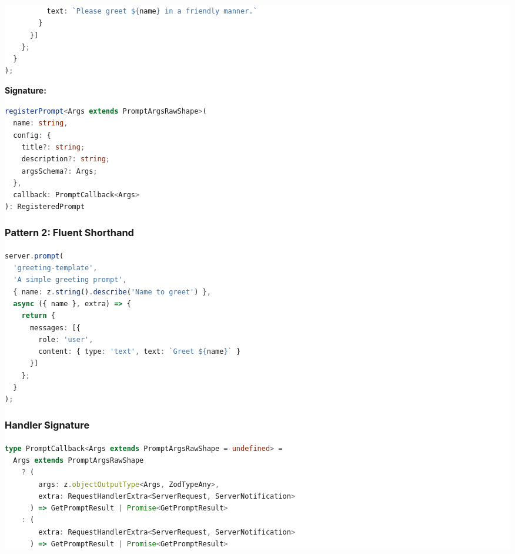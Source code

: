 ```typescript
          text: `Please greet ${name} in a friendly manner.`
        }
      }]
    };
  }
);
```

**Signature:**
```typescript
registerPrompt<Args extends PromptArgsRawShape>(
  name: string,
  config: {
    title?: string;
    description?: string;
    argsSchema?: Args;
  },
  callback: PromptCallback<Args>
): RegisteredPrompt
```

### Pattern 2: Fluent Shorthand

```typescript
server.prompt(
  'greeting-template',
  'A simple greeting prompt',
  { name: z.string().describe('Name to greet') },
  async ({ name }, extra) => {
    return {
      messages: [{
        role: 'user',
        content: { type: 'text', text: `Greet ${name}` }
      }]
    };
  }
);
```

### Handler Signature

```typescript
type PromptCallback<Args extends PromptArgsRawShape = undefined> =
  Args extends PromptArgsRawShape
    ? (
        args: z.objectOutputType<Args, ZodTypeAny>,
        extra: RequestHandlerExtra<ServerRequest, ServerNotification>
      ) => GetPromptResult | Promise<GetPromptResult>
    : (
        extra: RequestHandlerExtra<ServerRequest, ServerNotification>
      ) => GetPromptResult | Promise<GetPromptResult>
```
